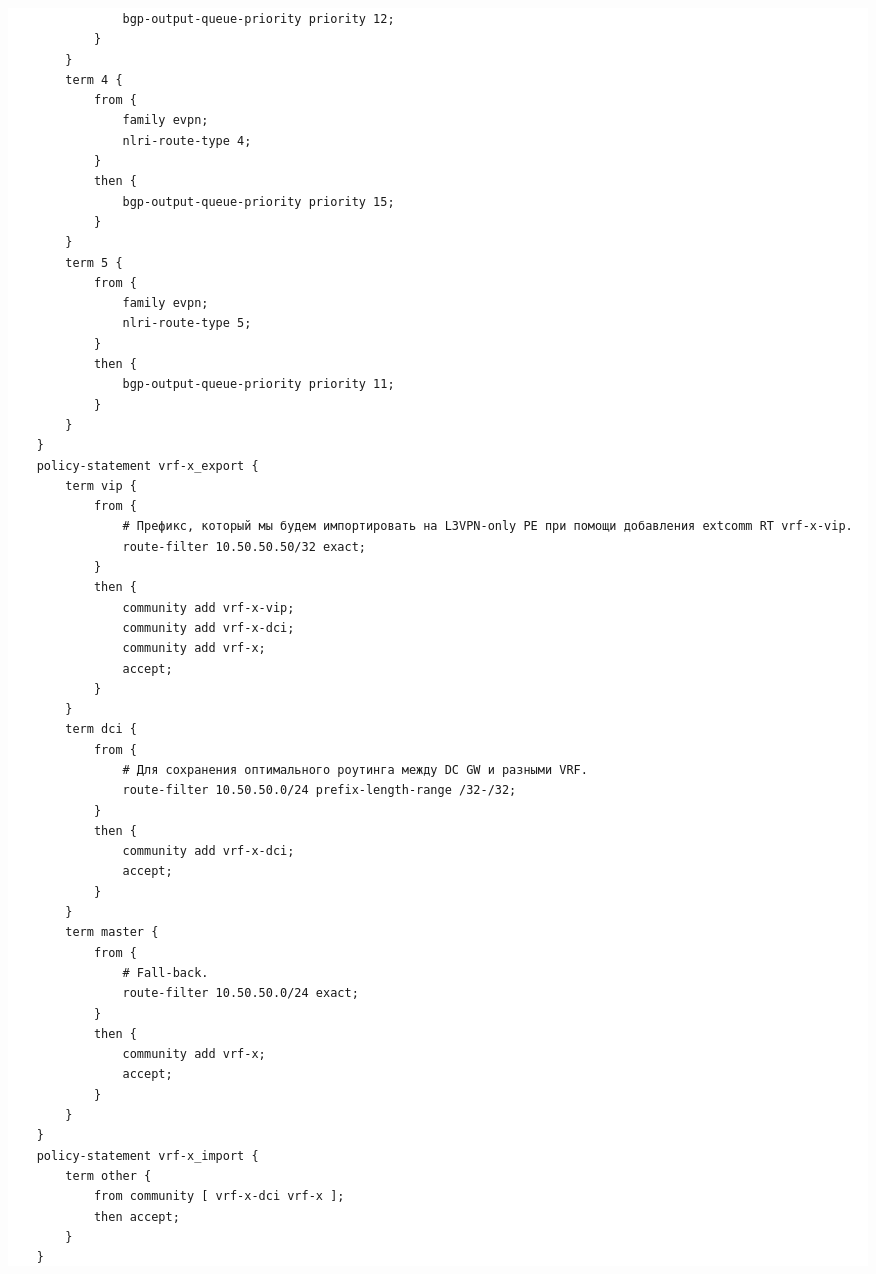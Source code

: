 ```
                bgp-output-queue-priority priority 12;
            }
        }
        term 4 {
            from {
                family evpn;
                nlri-route-type 4;
            }
            then {
                bgp-output-queue-priority priority 15;
            }
        }
        term 5 {
            from {
                family evpn;
                nlri-route-type 5;
            }
            then {
                bgp-output-queue-priority priority 11;
            }
        }
    }
    policy-statement vrf-x_export {
        term vip {
            from {
                # Префикс, который мы будем импортировать на L3VPN-only PE при помощи добавления extcomm RT vrf-x-vip.
                route-filter 10.50.50.50/32 exact;
            }
            then {
                community add vrf-x-vip;
                community add vrf-x-dci;
                community add vrf-x;
                accept;
            }
        }
        term dci {
            from {
                # Для сохранения оптимального роутинга между DC GW и разными VRF.
                route-filter 10.50.50.0/24 prefix-length-range /32-/32;
            }
            then {
                community add vrf-x-dci;
                accept;
            }
        }
        term master {
            from {
                # Fall-back.
                route-filter 10.50.50.0/24 exact;
            }
            then {
                community add vrf-x;
                accept;
            }
        }
    }
    policy-statement vrf-x_import {
        term other {
            from community [ vrf-x-dci vrf-x ];
            then accept;
        }
    }
```